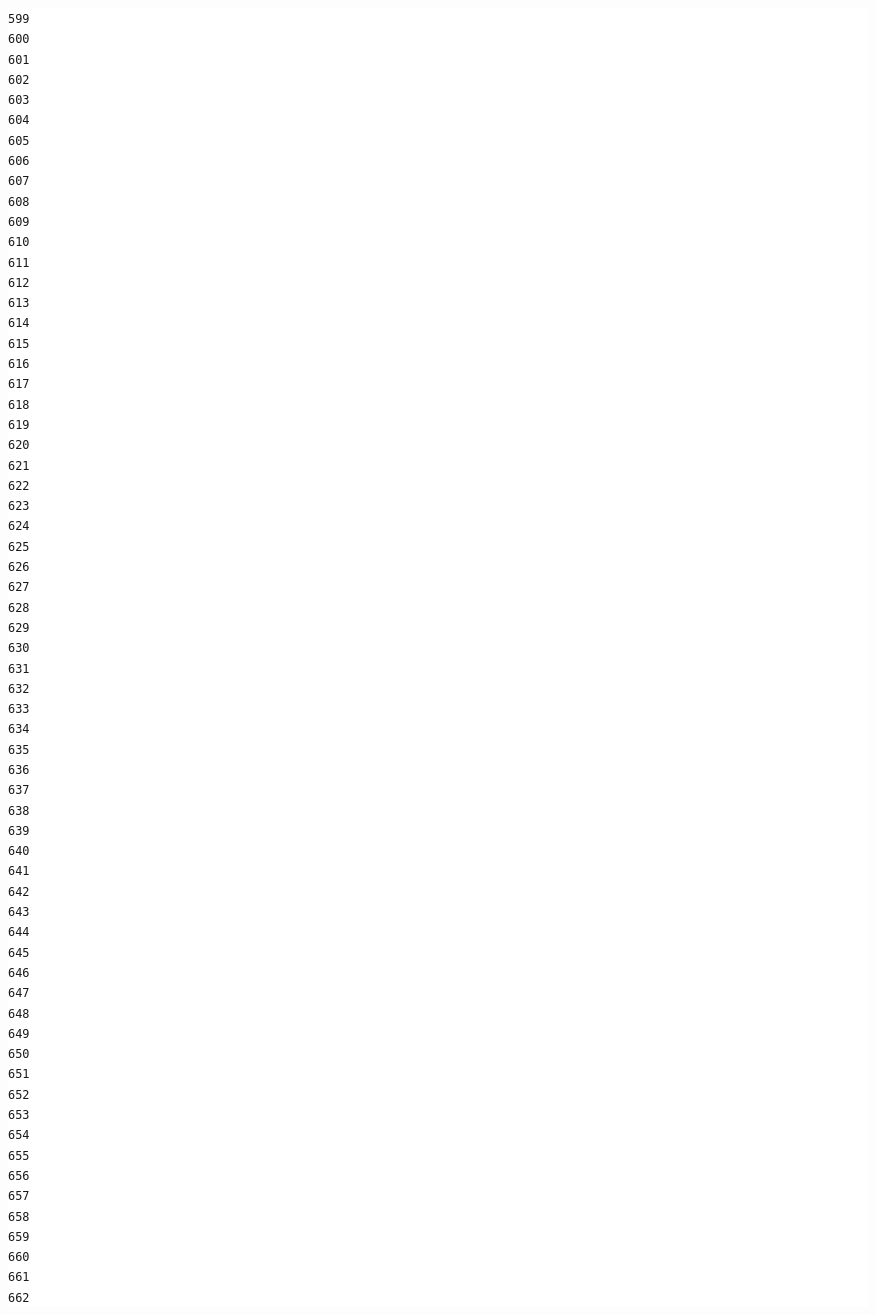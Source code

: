     599
    600
    601
    602
    603
    604
    605
    606
    607
    608
    609
    610
    611
    612
    613
    614
    615
    616
    617
    618
    619
    620
    621
    622
    623
    624
    625
    626
    627
    628
    629
    630
    631
    632
    633
    634
    635
    636
    637
    638
    639
    640
    641
    642
    643
    644
    645
    646
    647
    648
    649
    650
    651
    652
    653
    654
    655
    656
    657
    658
    659
    660
    661
    662